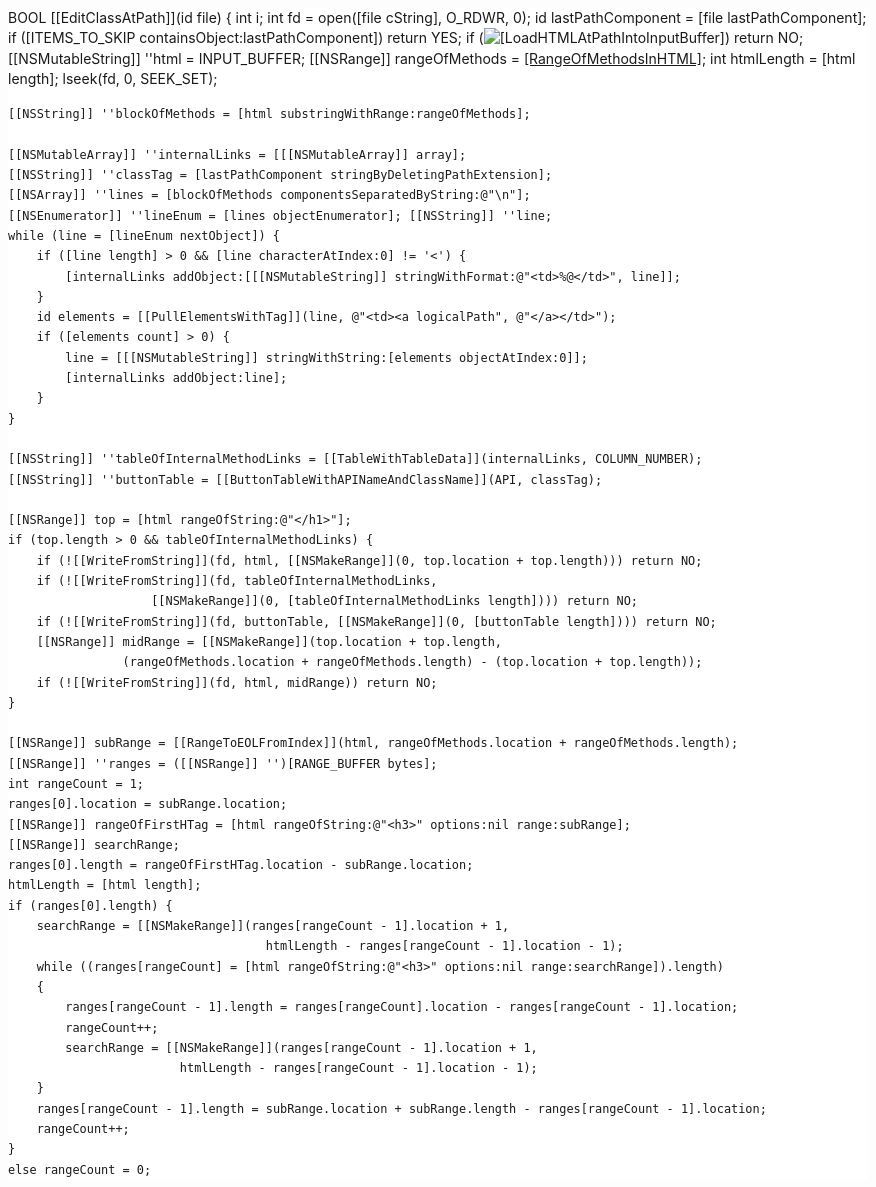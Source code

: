 BOOL [[EditClassAtPath]](id file) { 
    int i; 
    int fd = open([file cString], O_RDWR, 0);
    id lastPathComponent = [file lastPathComponent];
    if ([ITEMS_TO_SKIP containsObject:lastPathComponent]) return YES;
    if (![[LoadHTMLAtPathIntoInputBuffer]](fd)) return NO;
    [[NSMutableString]] ''html = INPUT_BUFFER;
    [[NSRange]] rangeOfMethods = [[RangeOfMethodsInHTML]](html);
    int htmlLength = [html length];
    lseek(fd, 0, SEEK_SET);
                
    [[NSString]] ''blockOfMethods = [html substringWithRange:rangeOfMethods];    
    
    [[NSMutableArray]] ''internalLinks = [[[NSMutableArray]] array];
    [[NSString]] ''classTag = [lastPathComponent stringByDeletingPathExtension];
    [[NSArray]] ''lines = [blockOfMethods componentsSeparatedByString:@"\n"];
    [[NSEnumerator]] ''lineEnum = [lines objectEnumerator]; [[NSString]] ''line;
    while (line = [lineEnum nextObject]) {
        if ([line length] > 0 && [line characterAtIndex:0] != '<') {
            [internalLinks addObject:[[[NSMutableString]] stringWithFormat:@"<td>%@</td>", line]];
        }
        id elements = [[PullElementsWithTag]](line, @"<td><a logicalPath", @"</a></td>");
        if ([elements count] > 0) {
            line = [[[NSMutableString]] stringWithString:[elements objectAtIndex:0]];
            [internalLinks addObject:line];
        }
    }
        
    [[NSString]] ''tableOfInternalMethodLinks = [[TableWithTableData]](internalLinks, COLUMN_NUMBER);
    [[NSString]] ''buttonTable = [[ButtonTableWithAPINameAndClassName]](API, classTag);

    [[NSRange]] top = [html rangeOfString:@"</h1>"];
    if (top.length > 0 && tableOfInternalMethodLinks) {
        if (![[WriteFromString]](fd, html, [[NSMakeRange]](0, top.location + top.length))) return NO;
        if (![[WriteFromString]](fd, tableOfInternalMethodLinks, 
                        [[NSMakeRange]](0, [tableOfInternalMethodLinks length]))) return NO;
        if (![[WriteFromString]](fd, buttonTable, [[NSMakeRange]](0, [buttonTable length]))) return NO;
        [[NSRange]] midRange = [[NSMakeRange]](top.location + top.length, 
                    (rangeOfMethods.location + rangeOfMethods.length) - (top.location + top.length));
        if (![[WriteFromString]](fd, html, midRange)) return NO;
    }

    [[NSRange]] subRange = [[RangeToEOLFromIndex]](html, rangeOfMethods.location + rangeOfMethods.length);
    [[NSRange]] ''ranges = ([[NSRange]] '')[RANGE_BUFFER bytes];
    int rangeCount = 1;
    ranges[0].location = subRange.location;
    [[NSRange]] rangeOfFirstHTag = [html rangeOfString:@"<h3>" options:nil range:subRange];
    [[NSRange]] searchRange;
    ranges[0].length = rangeOfFirstHTag.location - subRange.location;
    htmlLength = [html length];
    if (ranges[0].length) {
        searchRange = [[NSMakeRange]](ranges[rangeCount - 1].location + 1, 
                                        htmlLength - ranges[rangeCount - 1].location - 1);
        while ((ranges[rangeCount] = [html rangeOfString:@"<h3>" options:nil range:searchRange]).length) 
        {
            ranges[rangeCount - 1].length = ranges[rangeCount].location - ranges[rangeCount - 1].location;
            rangeCount++;
            searchRange = [[NSMakeRange]](ranges[rangeCount - 1].location + 1, 
                            htmlLength - ranges[rangeCount - 1].location - 1);
        }
        ranges[rangeCount - 1].length = subRange.location + subRange.length - ranges[rangeCount - 1].location;
        rangeCount++;
    }
    else rangeCount = 0;